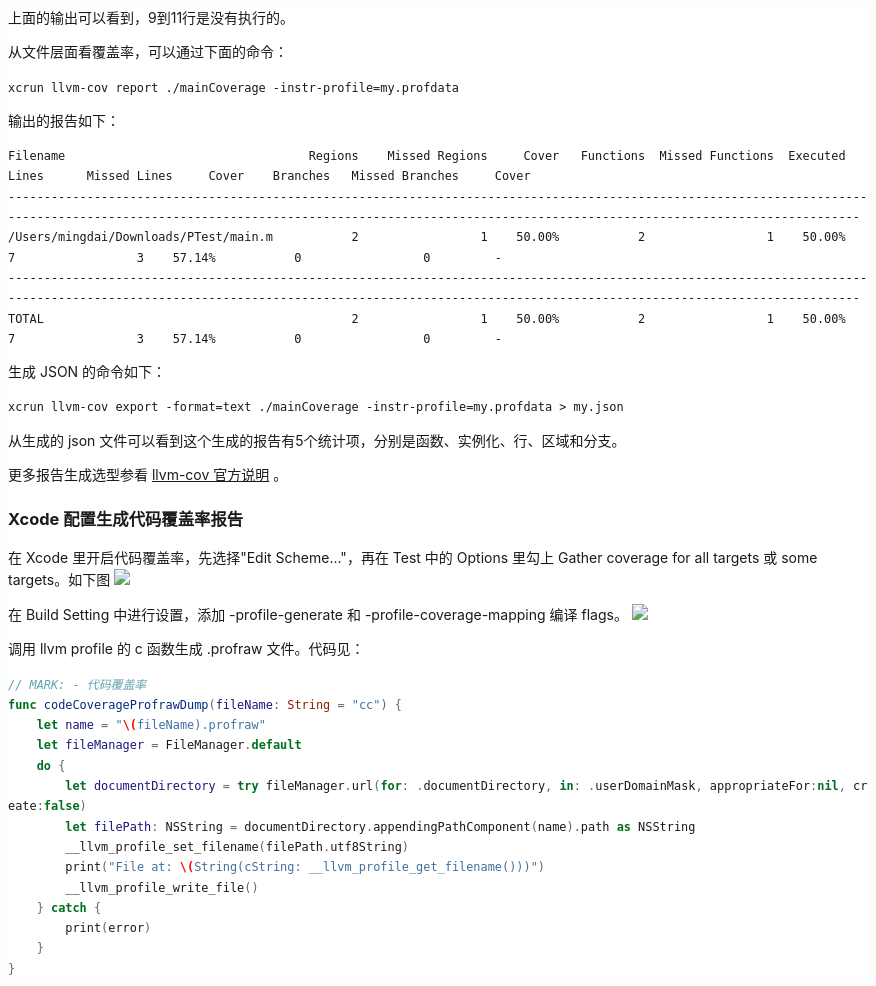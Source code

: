 上面的输出可以看到，9到11行是没有执行的。

从文件层面看覆盖率，可以通过下面的命令：

```shell
xcrun llvm-cov report ./mainCoverage -instr-profile=my.profdata
```

输出的报告如下：

```shell
Filename                                  Regions    Missed Regions     Cover   Functions  Missed Functions  Executed       Lines      Missed Lines     Cover    Branches   Missed Branches     Cover
-----------------------------------------------------------------------------------------------------------------------------------------------------------------------------------------------------------------------------------------------
/Users/mingdai/Downloads/PTest/main.m           2                 1    50.00%           2                 1    50.00%           7                 3    57.14%           0                 0         -
-----------------------------------------------------------------------------------------------------------------------------------------------------------------------------------------------------------------------------------------------
TOTAL                                           2                 1    50.00%           2                 1    50.00%           7                 3    57.14%           0                 0         -
```

生成 JSON 的命令如下：

```shell
xcrun llvm-cov export -format=text ./mainCoverage -instr-profile=my.profdata > my.json
```

从生成的 json 文件可以看到这个生成的报告有5个统计项，分别是函数、实例化、行、区域和分支。

更多报告生成选型参看 [llvm-cov 官方说明](https://llvm.org/docs/CommandGuide/llvm-cov.html) 。

### Xcode 配置生成代码覆盖率报告
在 Xcode 里开启代码覆盖率，先选择"Edit Scheme..."，再在 Test 中的 Options 里勾上 Gather coverage for all targets 或 some targets。如下图
![](/uploads/use-llvm/02.png)

在 Build Setting 中进行设置，添加 -profile-generate 和 -profile-coverage-mapping 编译 flags。
![](/uploads/use-llvm/03.png)

调用 llvm profile 的 c 函数生成 .profraw 文件。代码见：

``` swift
// MARK: - 代码覆盖率
func codeCoverageProfrawDump(fileName: String = "cc") {
    let name = "\(fileName).profraw"
    let fileManager = FileManager.default
    do {
        let documentDirectory = try fileManager.url(for: .documentDirectory, in: .userDomainMask, appropriateFor:nil, create:false)
        let filePath: NSString = documentDirectory.appendingPathComponent(name).path as NSString
        __llvm_profile_set_filename(filePath.utf8String)
        print("File at: \(String(cString: __llvm_profile_get_filename()))")
        __llvm_profile_write_file()
    } catch {
        print(error)
    }
}
```
